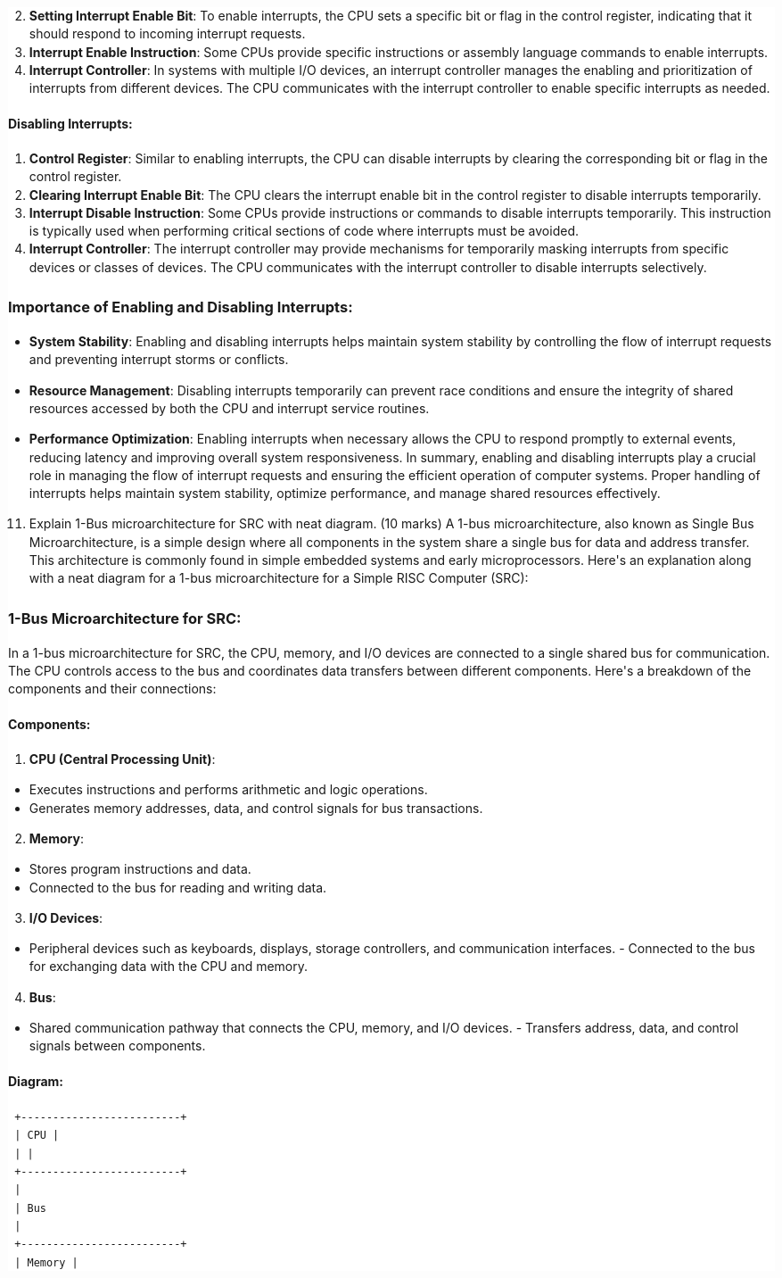 2. **Setting Interrupt Enable Bit**: To enable interrupts, the CPU sets a specific bit or flag in the  control register, indicating that it should respond to incoming interrupt requests. 
3. **Interrupt Enable Instruction**: Some CPUs provide specific instructions or assembly language  commands to enable interrupts. 
4. **Interrupt Controller**: In systems with multiple I/O devices, an interrupt controller manages the  enabling and prioritization of interrupts from different devices. The CPU communicates with the  interrupt controller to enable specific interrupts as needed. 
#### Disabling Interrupts: 
1. **Control Register**: Similar to enabling interrupts, the CPU can disable interrupts by clearing the  corresponding bit or flag in the control register. 
2. **Clearing Interrupt Enable Bit**: The CPU clears the interrupt enable bit in the control register to  disable interrupts temporarily. 
3. **Interrupt Disable Instruction**: Some CPUs provide instructions or commands to disable  interrupts temporarily. This instruction is typically used when performing critical sections of code  where interrupts must be avoided. 
4. **Interrupt Controller**: The interrupt controller may provide mechanisms for temporarily  masking interrupts from specific devices or classes of devices. The CPU communicates with the  interrupt controller to disable interrupts selectively. 
### Importance of Enabling and Disabling Interrupts:
- **System Stability**: Enabling and disabling interrupts helps maintain system stability by  controlling the flow of interrupt requests and preventing interrupt storms or conflicts. 
  
- **Resource Management**: Disabling interrupts temporarily can prevent race conditions and  ensure the integrity of shared resources accessed by both the CPU and interrupt service routines. 
- **Performance Optimization**: Enabling interrupts when necessary allows the CPU to respond  promptly to external events, reducing latency and improving overall system responsiveness. 
In summary, enabling and disabling interrupts play a crucial role in managing the flow of interrupt  requests and ensuring the efficient operation of computer systems. Proper handling of interrupts  helps maintain system stability, optimize performance, and manage shared resources effectively. 
11) Explain 1-Bus microarchitecture for SRC with neat diagram. (10 marks) 
A 1-bus microarchitecture, also known as Single Bus Microarchitecture, is a simple design where all  components in the system share a single bus for data and address transfer. This architecture is  commonly found in simple embedded systems and early microprocessors. Here's an explanation  along with a neat diagram for a 1-bus microarchitecture for a Simple RISC Computer (SRC): 
### 1-Bus Microarchitecture for SRC: 
In a 1-bus microarchitecture for SRC, the CPU, memory, and I/O devices are connected to a single  shared bus for communication. The CPU controls access to the bus and coordinates data transfers  between different components. Here's a breakdown of the components and their connections: 
#### Components: 
1. **CPU (Central Processing Unit)**: 
 - Executes instructions and performs arithmetic and logic operations. 
 - Generates memory addresses, data, and control signals for bus transactions. 
2. **Memory**: 
 - Stores program instructions and data.
 - Connected to the bus for reading and writing data. 
3. **I/O Devices**: 
 - Peripheral devices such as keyboards, displays, storage controllers, and communication interfaces.  - Connected to the bus for exchanging data with the CPU and memory. 
4. **Bus**: 
 - Shared communication pathway that connects the CPU, memory, and I/O devices.  - Transfers address, data, and control signals between components. 
#### Diagram: 
``` 
 +-------------------------+ 
 | CPU | 
 | | 
 +-------------------------+ 
 | 
 | Bus 
 | 
 +-------------------------+ 
 | Memory | 
```